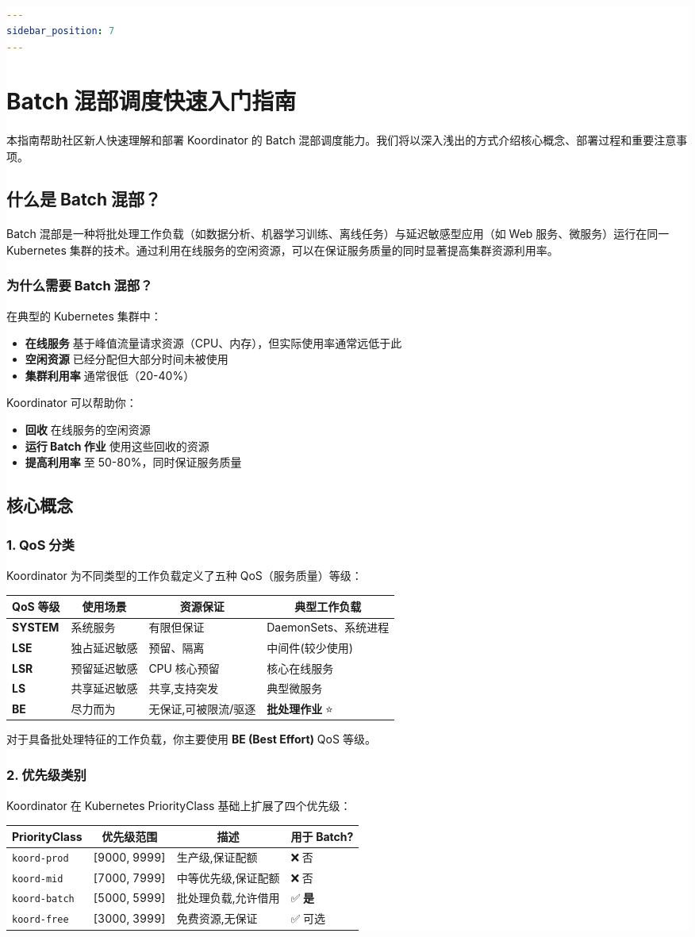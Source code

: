 ```yaml
---
sidebar_position: 7
---
```


# Batch 混部调度快速入门指南

本指南帮助社区新人快速理解和部署 Koordinator 的 Batch 混部调度能力。我们将以深入浅出的方式介绍核心概念、部署过程和重要注意事项。

## 什么是 Batch 混部？

Batch 混部是一种将批处理工作负载（如数据分析、机器学习训练、离线任务）与延迟敏感型应用（如 Web 服务、微服务）运行在同一 Kubernetes 集群的技术。通过利用在线服务的空闲资源，可以在保证服务质量的同时显著提高集群资源利用率。

### 为什么需要 Batch 混部？

在典型的 Kubernetes 集群中：
- **在线服务** 基于峰值流量请求资源（CPU、内存），但实际使用率通常远低于此
- **空闲资源** 已经分配但大部分时间未被使用
- **集群利用率** 通常很低（20-40%）

Koordinator 可以帮助你：
- **回收** 在线服务的空闲资源
- **运行 Batch 作业** 使用这些回收的资源
- **提高利用率** 至 50-80%，同时保证服务质量

## 核心概念

### 1. QoS 分类

Koordinator 为不同类型的工作负载定义了五种 QoS（服务质量）等级：

| QoS 等级 | 使用场景 | 资源保证 | 典型工作负载 |
|---------|---------|---------|-------------|
| **SYSTEM** | 系统服务 | 有限但保证 | DaemonSets、系统进程 |
| **LSE** | 独占延迟敏感 | 预留、隔离 | 中间件(较少使用) |
| **LSR** | 预留延迟敏感 | CPU 核心预留 | 核心在线服务 |
| **LS** | 共享延迟敏感 | 共享,支持突发 | 典型微服务 |
| **BE** | 尽力而为 | 无保证,可被限流/驱逐 | **批处理作业** ⭐ |

对于具备批处理特征的工作负载，你主要使用 **BE (Best Effort)** QoS 等级。

### 2. 优先级类别

Koordinator 在 Kubernetes PriorityClass 基础上扩展了四个优先级：

| PriorityClass | 优先级范围 | 描述 | 用于 Batch? |
|--------------|-----------|------|------------|
| `koord-prod` | [9000, 9999] | 生产级,保证配额 | ❌ 否 |
| `koord-mid` | [7000, 7999] | 中等优先级,保证配额 | ❌ 否 |
| `koord-batch` | [5000, 5999] | 批处理负载,允许借用 | ✅ **是** |
| `koord-free` | [3000, 3999] | 免费资源,无保证 | ✅ 可选 |

